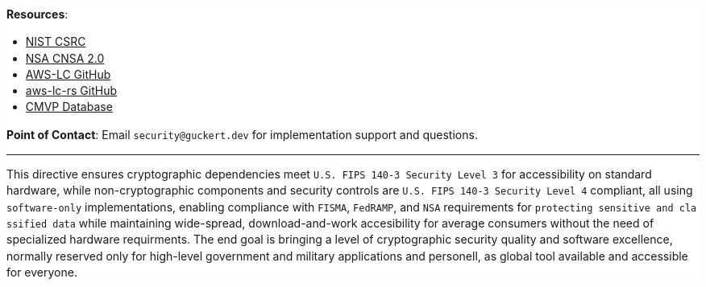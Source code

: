 **Resources**:
- [NIST CSRC](https://csrc.nist.gov)
- [NSA CNSA 2.0](https://www.nsa.gov)
- [AWS-LC GitHub](https://github.com/aws/aws-lc)
- [aws-lc-rs GitHub](https://github.com/aws/aws-lc-rs)
- [CMVP Database](https://csrc.nist.gov/projects/cryptographic-module-validation-program/validated-modules)

**Point of Contact**: Email `security@guckert.dev` for implementation support and questions.

---

This directive ensures cryptographic dependencies meet `U.S. FIPS 140-3 Security Level 3` for accessibility on standard hardware, while non-cryptographic components and security controls are `U.S. FIPS 140-3 Security Level 4` compliant, all using `software-only` implementations, enabling compliance with `FISMA`, `FedRAMP`, and `NSA` requirements for `protecting sensitive and classified data` while maintaining wide-spread, download-and-work accesibility for average consumers without the need of specialized hardware requirments. The end goal is bringing a level of cryptographic security quality and software excellence, normally reserved only for high-level government and military applications and personell, as global tool available and accessible for everyone.

